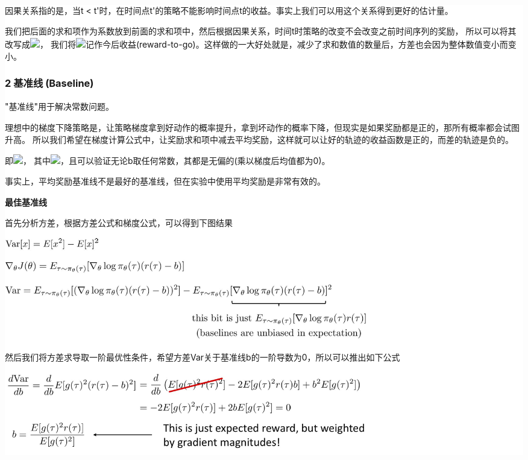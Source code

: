 因果关系指的是，当t < t'时，在时间点t'的策略不能影响时间点t的收益。事实上我们可以用这个关系得到更好的估计量。

我们把后面的求和项作为系数放到前面的求和项中，然后根据因果关系，时间t时策略的改变不会改变之前时间序列的奖励，
所以可以将其改写成![](http://latex.codecogs.com/svg.latex?\nabla_\theta{J}(\theta)\approx\frac{1}{N}\sum_{i=1}^N\sum_{t=1}^T[\nabla_\theta\log\pi_\theta(\mathbf{a}_{i,t}|\mathbf{s}_{i,t})\(\sum_{t'=t}^Tr(\mathbf{s}_{i,t'},\mathbf{a}_{i,t'})\)])，
我们将![](http://latex.codecogs.com/svg.latex?\hat{Q}_{i,t}=\sum_{t'=t}^Tr(\mathbf{s}_{i,t'},\mathbf{a}_{i,t'}))记作今后收益(reward-to-go)。这样做的一大好处就是，减少了求和数值的数量后，方差也会因为整体数值变小而变小。  

### 2 基准线 (Baseline)

"基准线"用于解决常数问题。

理想中的梯度下降策略是，让策略梯度拿到好动作的概率提升，拿到坏动作的概率下降，但现实是如果奖励都是正的，那所有概率都会试图升高。
所以我们希望在梯度计算公式中，让奖励求和项中减去平均奖励，这样就可以让好的轨迹的收益函数是正的，而差的轨迹是负的。

即![](http://latex.codecogs.com/svg.latex?\nabla_\theta{J}(\theta)=\mathbf{E}_{\tau\sim{p}_\theta(\tau)}[\nabla_\theta\log{p}_\theta(\tau)\(r(\tau)-b\)])，
其中![](http://latex.codecogs.com/svg.latex?b=\frac{1}{N}\sum_{i=1}^Nr(\tau_i))，且可以验证无论b取任何常数，其都是无偏的(乘以梯度后均值都为0)。

事实上，平均奖励基准线不是最好的基准线，但在实验中使用平均奖励是非常有效的。

**最佳基准线**

首先分析方差，根据方差公式和梯度公式，可以得到下图结果

<img src="./pic/L5-4.jpg" width="70%">

然后我们将方差求导取一阶最优性条件，希望方差Var关于基准线b的一阶导数为0，所以可以推出如下公式

<img src="./pic/L5-5.jpg" width="70%">
